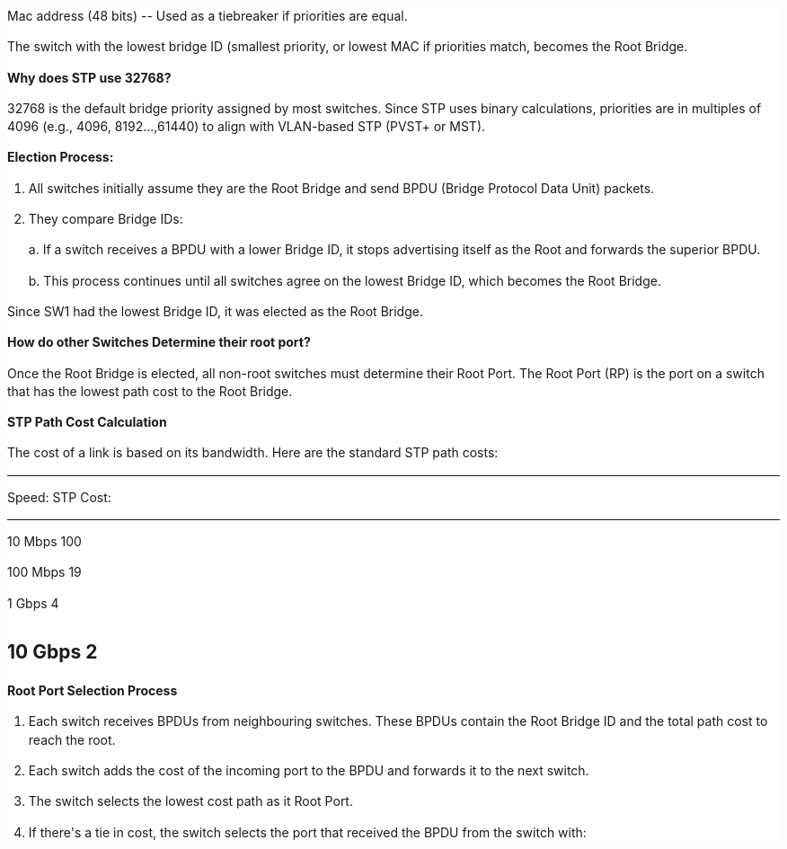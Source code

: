 Mac address (48 bits) -- Used as a tiebreaker if priorities are equal.

The switch with the lowest bridge ID (smallest priority, or lowest MAC
if priorities match, becomes the Root Bridge.

**Why does STP use 32768?**

32768 is the default bridge priority assigned by most switches. Since
STP uses binary calculations, priorities are in multiples of 4096 (e.g.,
4096, 8192...,61440) to align with VLAN-based STP (PVST+ or MST).

**Election Process:**

1.  All switches initially assume they are the Root Bridge and send BPDU
    (Bridge Protocol Data Unit) packets.

2.  They compare Bridge IDs:

    a.  If a switch receives a BPDU with a lower Bridge ID, it stops
        advertising itself as the Root and forwards the superior BPDU.

    b.  This process continues until all switches agree on the lowest
        Bridge ID, which becomes the Root Bridge.

Since SW1 had the lowest Bridge ID, it was elected as the Root Bridge.

**How do other Switches Determine their root port?**

Once the Root Bridge is elected, all non-root switches must determine
their Root Port. The Root Port (RP) is the port on a switch that has the
lowest path cost to the Root Bridge.

**STP Path Cost Calculation**

The cost of a link is based on its bandwidth. Here are the standard STP
path costs:

  -----------------------------------------------------------------------
  Speed:                                 STP Cost:
  -------------------------------------- --------------------------------
  10 Mbps                                100

  100 Mbps                               19

  1 Gbps                                 4

  10 Gbps                                2
  -----------------------------------------------------------------------

**Root Port Selection Process**

1.  Each switch receives BPDUs from neighbouring switches. These BPDUs
    contain the Root Bridge ID and the total path cost to reach the
    root.

2.  Each switch adds the cost of the incoming port to the BPDU and
    forwards it to the next switch.

3.  The switch selects the lowest cost path as it Root Port.

4.  If there's a tie in cost, the switch selects the port that received
    the BPDU from the switch with:
